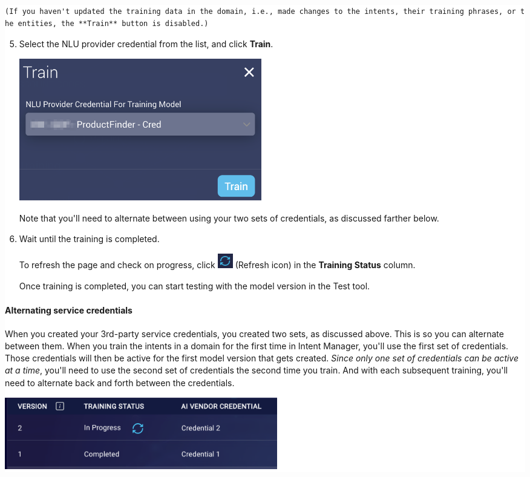     (If you haven't updated the training data in the domain, i.e., made changes to the intents, their training phrases, or the entities, the **Train** button is disabled.)

5. Select the NLU provider credential from the list, and click **Train**.

    <img  class="fancyimage" style="width:400px" src="img/ConvoBuilder/NLU_image_4.png" alt="Train window, where you can select an NLU provider credential">

    Note that you'll need to alternate between using your two sets of credentials, as discussed farther below.

6. Wait until the training is completed.

    To refresh the page and check on progress, click <img class="inlineimage" style="width:25px" src="img/ConvoBuilder/icon_trainRefresh.png" alt="Refresh icon"> (Refresh icon) in the **Training Status** column.

    Once training is completed, you can start testing with the model version in the Test tool.

#### Alternating service credentials

When you created your 3rd-party service credentials, you created two sets, as discussed above. This is so you can alternate between them. When you train the intents in a domain for the first time in Intent Manager, you'll use the first set of credentials. Those credentials will then be active for the first model version that gets created. *Since only one set of credentials can be active at a time*, you'll need to use the second set of credentials the second time you train. And with each subsequent training, you'll need to alternate back and forth between the credentials.

<img class="fancyimage" style="width:450px" src="img/ConvoBuilder/3rdpartyNLU_serviceCreds.png" alt="Two model versions using different credentials, one In Progress and the other Completed">
